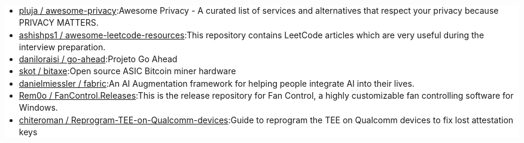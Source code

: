 * [pluja / awesome-privacy](https://github.com/pluja/awesome-privacy):Awesome Privacy - A curated list of services and alternatives that respect your privacy because PRIVACY MATTERS.
* [ashishps1 / awesome-leetcode-resources](https://github.com/ashishps1/awesome-leetcode-resources):This repository contains LeetCode articles which are very useful during the interview preparation.
* [daniloraisi / go-ahead](https://github.com/daniloraisi/go-ahead):Projeto Go Ahead
* [skot / bitaxe](https://github.com/skot/bitaxe):Open source ASIC Bitcoin miner hardware
* [danielmiessler / fabric](https://github.com/danielmiessler/fabric):An AI Augmentation framework for helping people integrate AI into their lives.
* [Rem0o / FanControl.Releases](https://github.com/Rem0o/FanControl.Releases):This is the release repository for Fan Control, a highly customizable fan controlling software for Windows.
* [chiteroman / Reprogram-TEE-on-Qualcomm-devices](https://github.com/chiteroman/Reprogram-TEE-on-Qualcomm-devices):Guide to reprogram the TEE on Qualcomm devices to fix lost attestation keys
